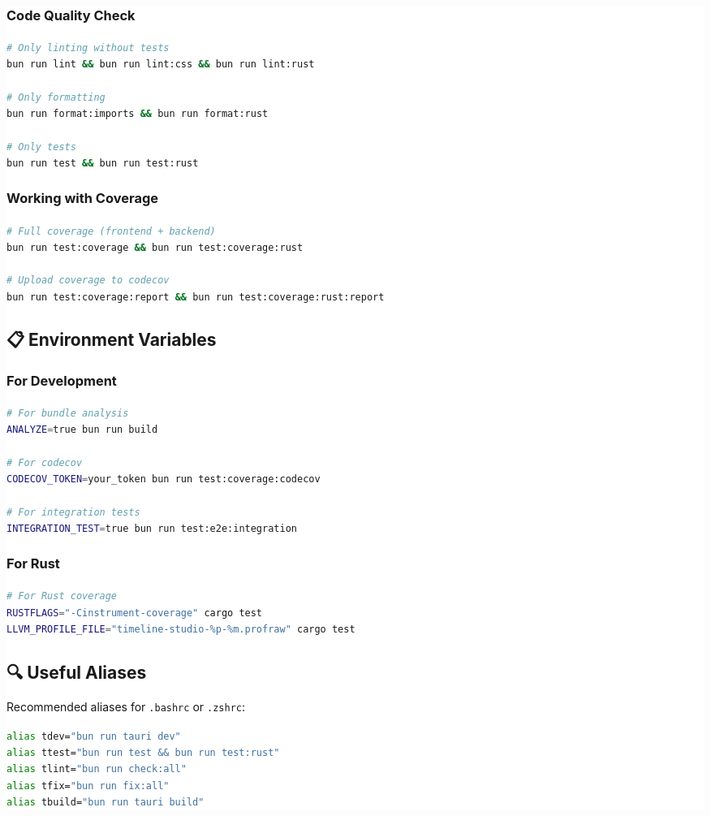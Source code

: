 ### Code Quality Check
```bash
# Only linting without tests
bun run lint && bun run lint:css && bun run lint:rust

# Only formatting
bun run format:imports && bun run format:rust

# Only tests
bun run test && bun run test:rust
```

### Working with Coverage
```bash
# Full coverage (frontend + backend)
bun run test:coverage && bun run test:coverage:rust

# Upload coverage to codecov
bun run test:coverage:report && bun run test:coverage:rust:report
```

## 📋 Environment Variables

### For Development
```bash
# For bundle analysis
ANALYZE=true bun run build

# For codecov
CODECOV_TOKEN=your_token bun run test:coverage:codecov

# For integration tests
INTEGRATION_TEST=true bun run test:e2e:integration
```

### For Rust
```bash
# For Rust coverage
RUSTFLAGS="-Cinstrument-coverage" cargo test
LLVM_PROFILE_FILE="timeline-studio-%p-%m.profraw" cargo test
```

## 🔍 Useful Aliases

Recommended aliases for `.bashrc` or `.zshrc`:

```bash
alias tdev="bun run tauri dev"
alias ttest="bun run test && bun run test:rust"  
alias tlint="bun run check:all"
alias tfix="bun run fix:all"
alias tbuild="bun run tauri build"
```